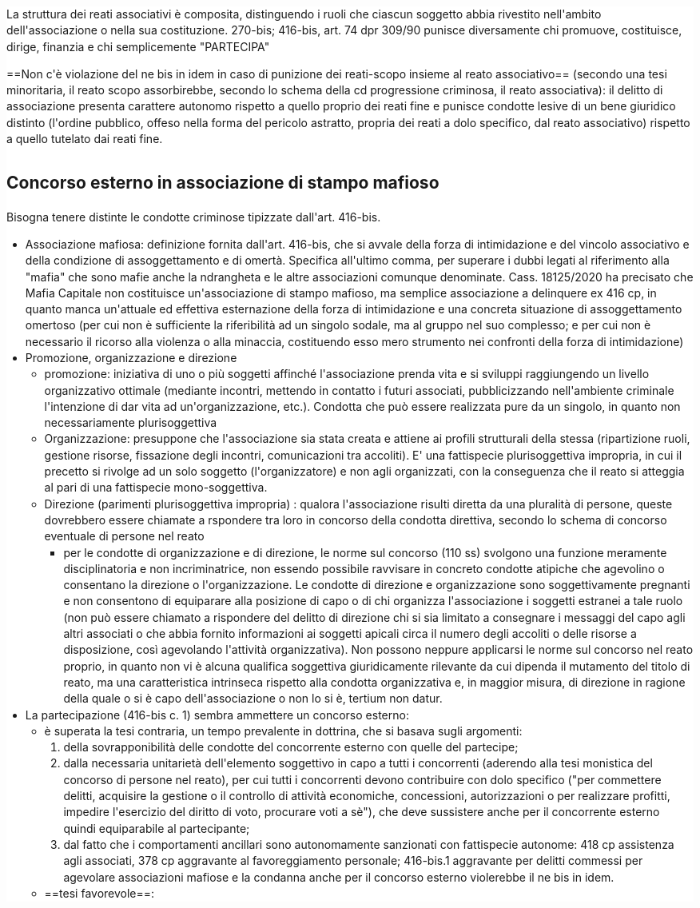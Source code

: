
La struttura dei reati associativi è composita, distinguendo i ruoli che ciascun soggetto abbia rivestito nell'ambito dell'associazione o nella sua costituzione.
270-bis; 416-bis, art. 74 dpr 309/90 punisce diversamente chi promuove, costituisce, dirige, finanzia e chi semplicemente "PARTECIPA"

==Non c'è violazione del ne bis in idem in caso di punizione dei reati-scopo insieme al reato associativo== (secondo una tesi minoritaria, il reato scopo assorbirebbe, secondo lo schema della cd progressione criminosa, il reato associativa): il delitto di associazione presenta carattere autonomo rispetto a quello proprio dei reati fine e punisce condotte lesive di un bene giuridico distinto (l'ordine pubblico, offeso nella forma del pericolo astratto, propria dei reati a dolo specifico, dal reato associativo) rispetto a quello tutelato dai reati fine.

## Concorso esterno in associazione di stampo mafioso
Bisogna tenere distinte le condotte criminose tipizzate dall'art. 416-bis.
- Associazione mafiosa: definizione fornita dall'art. 416-bis, che si avvale della forza di intimidazione e del vincolo associativo e della condizione di assoggettamento e di omertà. Specifica all'ultimo comma, per superare i dubbi legati al riferimento alla "mafia" che sono mafie anche la ndrangheta e le altre associazioni comunque denominate.
		Cass. 18125/2020 ha precisato che Mafia Capitale non costituisce un'associazione di stampo mafioso, ma semplice associazione a delinquere ex 416 cp, in quanto manca un'attuale ed effettiva esternazione della forza di intimidazione e una concreta situazione di assoggettamento omertoso (per cui non è sufficiente la riferibilità ad un singolo sodale, ma al gruppo nel suo complesso; e per cui non è necessario il ricorso alla violenza o alla minaccia, costituendo esso mero strumento nei confronti della forza di intimidazione)
- Promozione, organizzazione e direzione
	- promozione: iniziativa di uno o più soggetti affinché l'associazione prenda vita e si sviluppi raggiungendo un livello organizzativo ottimale (mediante incontri, mettendo in contatto i futuri associati, pubblicizzando nell'ambiente criminale l'intenzione di dar vita ad un'organizzazione, etc.). Condotta che può essere realizzata pure da un singolo, in quanto non necessariamente plurisoggettiva
	- Organizzazione: presuppone che l'associazione sia stata creata e attiene ai profili strutturali della stessa (ripartizione ruoli, gestione risorse, fissazione degli incontri, comunicazioni tra accoliti). E' una fattispecie plurisoggettiva impropria, in cui il precetto si rivolge ad un solo soggetto (l'organizzatore) e non agli organizzati, con la conseguenza che il reato si atteggia al pari di una fattispecie mono-soggettiva.
	- Direzione (parimenti plurisoggettiva impropria) : qualora l'associazione risulti diretta da una pluralità di persone, queste dovrebbero essere chiamate a rspondere tra loro in concorso della condotta direttiva, secondo lo schema di concorso eventuale di persone nel reato
		- per le condotte di organizzazione e di direzione, le norme sul concorso (110 ss) svolgono una funzione meramente disciplinatoria e non incriminatrice, non essendo possibile ravvisare in concreto condotte atipiche che agevolino o consentano la direzione o l'organizzazione. Le condotte di direzione e organizzazione sono soggettivamente pregnanti e non consentono di equiparare alla posizione di capo o di chi organizza l'associazione i soggetti estranei a tale ruolo (non può essere chiamato a rispondere del delitto di direzione chi si sia limitato a consegnare i messaggi del capo agli altri associati o che abbia fornito informazioni ai soggetti apicali circa il numero degli accoliti o delle risorse a disposizione, così agevolando l'attività organizzativa). Non possono neppure applicarsi le norme sul concorso nel reato proprio, in quanto non vi è alcuna qualifica soggettiva giuridicamente rilevante da cui dipenda il mutamento del titolo di reato, ma una caratteristica intrinseca rispetto alla condotta organizzativa e, in maggior misura, di direzione in ragione della quale o si è capo dell'associazione o non lo si è, tertium non datur.
- La partecipazione (416-bis c. 1) sembra ammettere un concorso esterno:
	- è superata la tesi contraria, un tempo prevalente in dottrina, che si basava sugli argomenti: 
		1) della sovrapponibilità delle condotte del concorrente esterno con quelle del partecipe; 
		2) dalla necessaria unitarietà dell'elemento soggettivo in capo a tutti i concorrenti (aderendo alla tesi monistica del concorso di persone nel reato), per cui tutti i concorrenti devono contribuire con dolo specifico ("per commettere delitti, acquisire la gestione o il controllo di attività economiche, concessioni, autorizzazioni o per realizzare profitti, impedire l'esercizio del diritto di voto, procurare voti a sè"), che deve sussistere anche per il concorrente esterno quindi equiparabile al partecipante; 
		3) dal fatto che i comportamenti ancillari sono autonomamente sanzionati con fattispecie autonome: 418 cp assistenza agli associati, 378 cp aggravante al favoreggiamento personale; 416-bis.1 aggravante per delitti commessi per agevolare associazioni mafiose e la condanna anche per il concorso esterno violerebbe il ne bis in idem.
	- ==tesi favorevole==: 